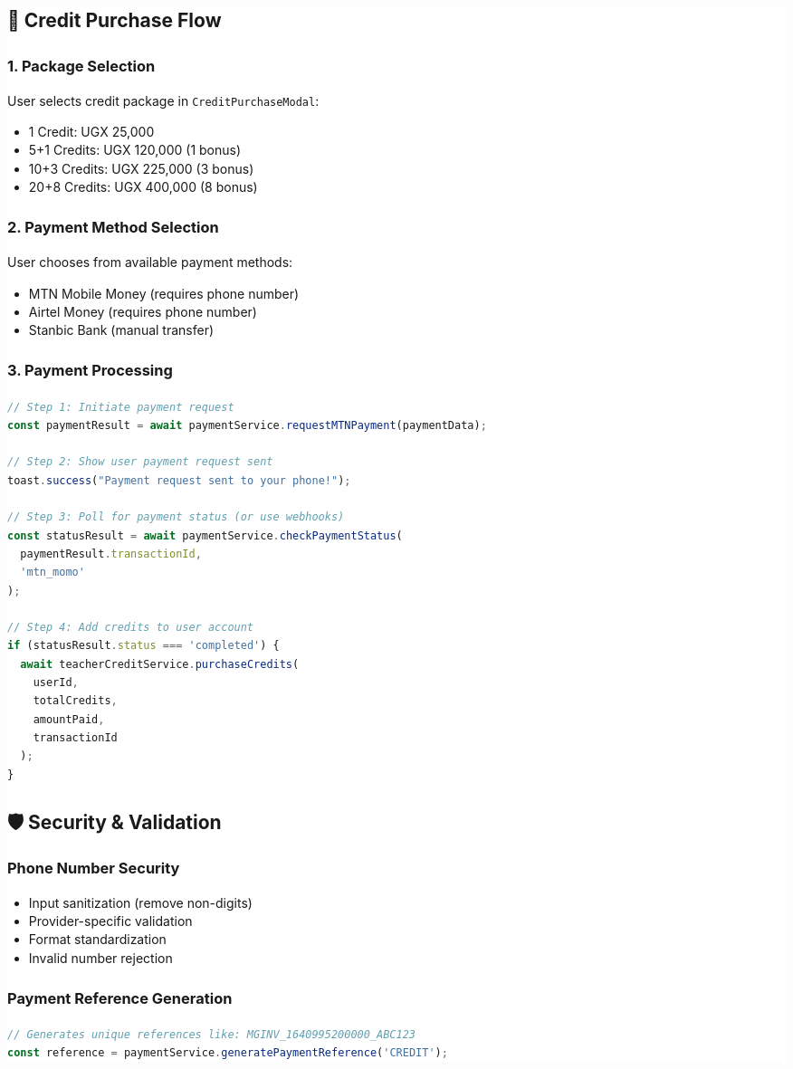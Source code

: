 ## 🔄 **Credit Purchase Flow**

### **1. Package Selection**
User selects credit package in `CreditPurchaseModal`:
- 1 Credit: UGX 25,000
- 5+1 Credits: UGX 120,000 (1 bonus)
- 10+3 Credits: UGX 225,000 (3 bonus)
- 20+8 Credits: UGX 400,000 (8 bonus)

### **2. Payment Method Selection**
User chooses from available payment methods:
- MTN Mobile Money (requires phone number)
- Airtel Money (requires phone number)
- Stanbic Bank (manual transfer)

### **3. Payment Processing**
```typescript
// Step 1: Initiate payment request
const paymentResult = await paymentService.requestMTNPayment(paymentData);

// Step 2: Show user payment request sent
toast.success("Payment request sent to your phone!");

// Step 3: Poll for payment status (or use webhooks)
const statusResult = await paymentService.checkPaymentStatus(
  paymentResult.transactionId,
  'mtn_momo'
);

// Step 4: Add credits to user account
if (statusResult.status === 'completed') {
  await teacherCreditService.purchaseCredits(
    userId,
    totalCredits,
    amountPaid,
    transactionId
  );
}
```

## 🛡️ **Security & Validation**

### **Phone Number Security**
- Input sanitization (remove non-digits)
- Provider-specific validation
- Format standardization
- Invalid number rejection

### **Payment Reference Generation**
```typescript
// Generates unique references like: MGINV_1640995200000_ABC123
const reference = paymentService.generatePaymentReference('CREDIT');
```
